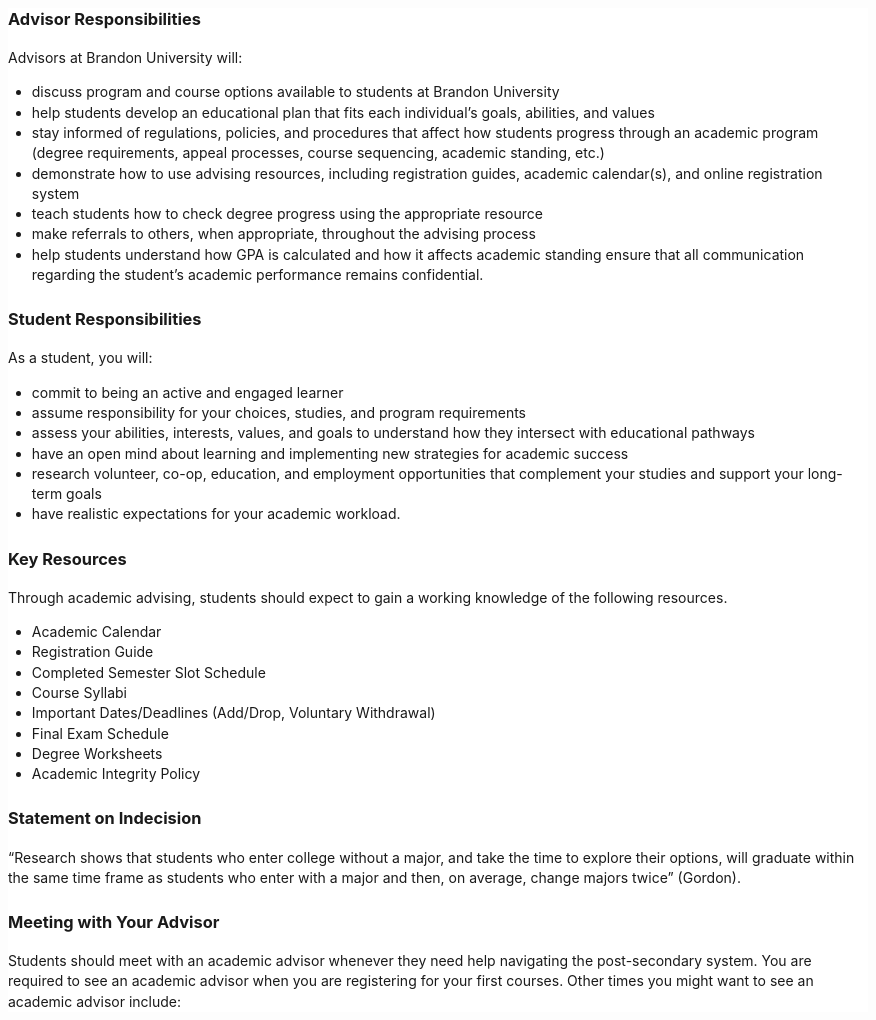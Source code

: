 ### Advisor Responsibilities

Advisors at Brandon University will:

* discuss program and course options available to students at Brandon University
* help students develop an educational plan that fits each individual’s goals, abilities, and values
* stay informed of regulations, policies, and procedures that affect how students progress through an academic program (degree requirements, appeal processes, course sequencing, academic standing, etc.)
* demonstrate how to use advising resources, including registration guides, academic calendar(s), and online registration system
* teach students how to check degree progress using the appropriate resource
* make referrals to others, when appropriate, throughout the advising process
* help students understand how GPA is calculated and how it affects academic standing
ensure that all communication regarding the student’s academic performance remains confidential.

### Student Responsibilities

As a student, you will:

* commit to being an active and engaged learner
* assume responsibility for your choices, studies, and program requirements
* assess your abilities, interests, values, and goals to understand how they intersect with educational pathways
* have an open mind about learning and implementing new strategies for academic success
* research volunteer, co-op, education, and employment opportunities that complement your studies and support your long-term goals
* have realistic expectations for your academic workload.

### Key Resources

Through academic advising, students should expect to gain a working knowledge of the following resources.

* Academic Calendar
* Registration Guide
* Completed Semester Slot Schedule
* Course Syllabi
* Important Dates/Deadlines (Add/Drop, Voluntary Withdrawal)
* Final Exam Schedule
* Degree Worksheets
* Academic Integrity Policy

### Statement on Indecision

“Research shows that students who enter college without a major, and take the time to explore their options, will graduate within the same time frame as students who enter with a major and then, on average, change majors twice” (Gordon).

### Meeting with Your Advisor

Students should meet with an academic advisor whenever they need help navigating the post-secondary system. You are required to see an academic advisor when you are registering for your first courses. Other times you might want to see an academic advisor include:
